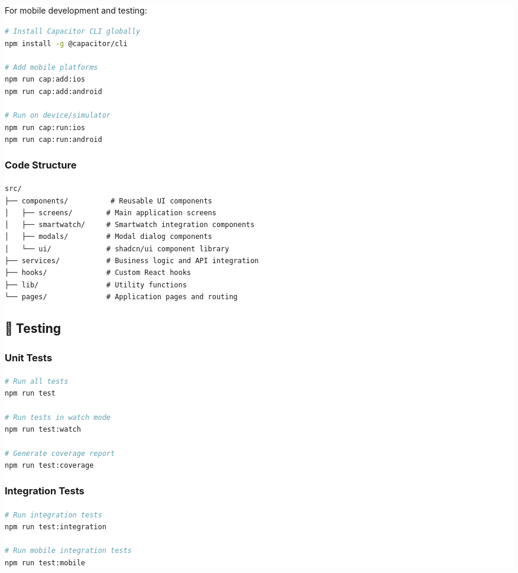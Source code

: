 For mobile development and testing:

```bash
# Install Capacitor CLI globally
npm install -g @capacitor/cli

# Add mobile platforms
npm run cap:add:ios
npm run cap:add:android

# Run on device/simulator
npm run cap:run:ios
npm run cap:run:android
```

### Code Structure

```
src/
├── components/          # Reusable UI components
│   ├── screens/        # Main application screens
│   ├── smartwatch/     # Smartwatch integration components
│   ├── modals/         # Modal dialog components
│   └── ui/             # shadcn/ui component library
├── services/           # Business logic and API integration
├── hooks/              # Custom React hooks
├── lib/                # Utility functions
└── pages/              # Application pages and routing
```

## 🧪 Testing

### Unit Tests

```bash
# Run all tests
npm run test

# Run tests in watch mode
npm run test:watch

# Generate coverage report
npm run test:coverage
```

### Integration Tests

```bash
# Run integration tests
npm run test:integration

# Run mobile integration tests
npm run test:mobile
```
